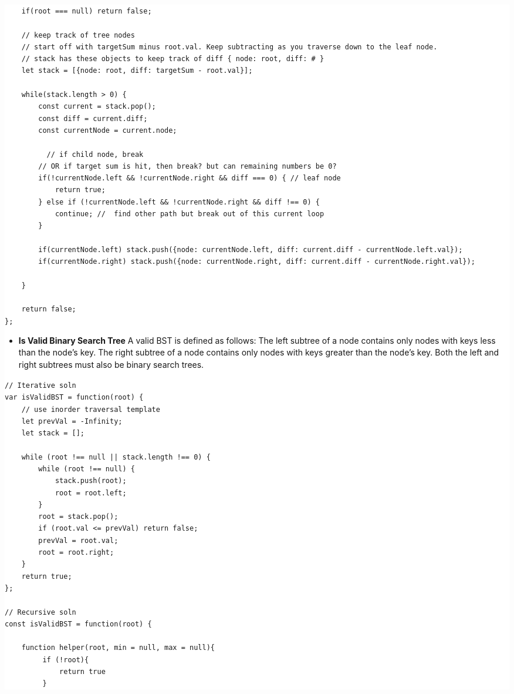```
    if(root === null) return false;
    
    // keep track of tree nodes
    // start off with targetSum minus root.val. Keep subtracting as you traverse down to the leaf node.
    // stack has these objects to keep track of diff { node: root, diff: # }
    let stack = [{node: root, diff: targetSum - root.val}];
    
    while(stack.length > 0) {
        const current = stack.pop();
        const diff = current.diff;
        const currentNode = current.node;
        
          // if child node, break
        // OR if target sum is hit, then break? but can remaining numbers be 0?
        if(!currentNode.left && !currentNode.right && diff === 0) { // leaf node
            return true;
        } else if (!currentNode.left && !currentNode.right && diff !== 0) {
            continue; //  find other path but break out of this current loop
        }
        
        if(currentNode.left) stack.push({node: currentNode.left, diff: current.diff - currentNode.left.val});
        if(currentNode.right) stack.push({node: currentNode.right, diff: current.diff - currentNode.right.val});
        
    }
    
    return false;
};
```

- **Is Valid Binary Search Tree**
A valid BST is defined as follows:
The left subtree of a node contains only nodes with keys less than the node’s key.
The right subtree of a node contains only nodes with keys greater than the node’s key.
Both the left and right subtrees must also be binary search trees.
```
// Iterative soln
var isValidBST = function(root) {
    // use inorder traversal template
    let prevVal = -Infinity;
    let stack = [];
    
    while (root !== null || stack.length !== 0) {
        while (root !== null) {
            stack.push(root);
            root = root.left;
        }
        root = stack.pop();
        if (root.val <= prevVal) return false;
        prevVal = root.val;
        root = root.right;
    }
    return true;
};

// Recursive soln
const isValidBST = function(root) {
     
    function helper(root, min = null, max = null){
         if (!root){
             return true
         }
```